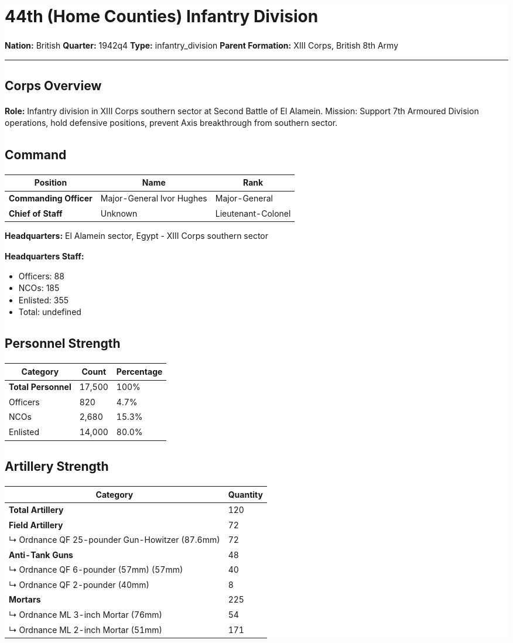 # 44th (Home Counties) Infantry Division

**Nation:** British
**Quarter:** 1942q4
**Type:** infantry_division
**Parent Formation:** XIII Corps, British 8th Army

---

## Corps Overview

**Role:** Infantry division in XIII Corps southern sector at Second Battle of El Alamein. Mission: Support 7th Armoured Division operations, hold defensive positions, prevent Axis breakthrough from southern sector.

## Command

| Position | Name | Rank |
|----------|------|------|
| **Commanding Officer** | Major-General Ivor Hughes | Major-General |
| **Chief of Staff** | Unknown | Lieutenant-Colonel |

**Headquarters:** El Alamein sector, Egypt - XIII Corps southern sector

**Headquarters Staff:**
- Officers: 88
- NCOs: 185
- Enlisted: 355
- Total: undefined

## Personnel Strength

| Category | Count | Percentage |
|----------|-------|------------|
| **Total Personnel** | 17,500 | 100% |
| Officers | 820 | 4.7% |
| NCOs | 2,680 | 15.3% |
| Enlisted | 14,000 | 80.0% |

## Artillery Strength

| Category | Quantity |
|----------|----------|
| **Total Artillery** | 120 |
| **Field Artillery** | 72 |
| ↳ Ordnance QF 25-pounder Gun-Howitzer (87.6mm) | 72 |
| **Anti-Tank Guns** | 48 |
| ↳ Ordnance QF 6-pounder (57mm) (57mm) | 40 |
| ↳ Ordnance QF 2-pounder (40mm) | 8 |
| **Mortars** | 225 |
| ↳ Ordnance ML 3-inch Mortar (76mm) | 54 |
| ↳ Ordnance ML 2-inch Mortar (51mm) | 171 |
